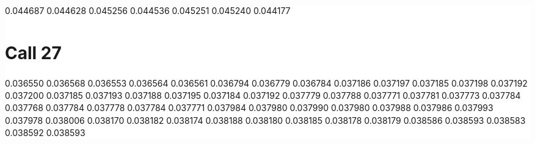 0.044687
0.044628
0.045256
0.044536
0.045251
0.045240
0.044177

# Call 27
0.036550
0.036568
0.036553
0.036564
0.036561
0.036794
0.036779
0.036784
0.037186
0.037197
0.037185
0.037198
0.037192
0.037200
0.037185
0.037193
0.037188
0.037195
0.037184
0.037192
0.037779
0.037788
0.037771
0.037781
0.037773
0.037784
0.037768
0.037784
0.037778
0.037784
0.037771
0.037984
0.037980
0.037990
0.037980
0.037988
0.037986
0.037993
0.037978
0.038006
0.038170
0.038182
0.038174
0.038188
0.038180
0.038185
0.038178
0.038179
0.038586
0.038593
0.038583
0.038592
0.038593